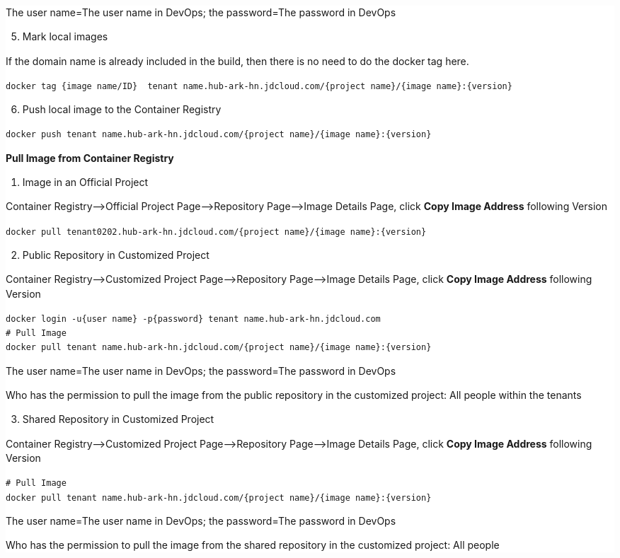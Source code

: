 The user name=The user name in DevOps; the password=The password in DevOps

5. Mark local images

If the domain name is already included in the build, then there is no need to do the docker tag here. 
 
```
docker tag {image name/ID}  tenant name.hub-ark-hn.jdcloud.com/{project name}/{image name}:{version}
```

6. Push local image to the Container Registry

```
docker push tenant name.hub-ark-hn.jdcloud.com/{project name}/{image name}:{version}
```
 


**Pull Image from Container Registry**

1. Image in an Official Project

Container Registry-->Official Project Page-->Repository Page-->Image Details Page, click **Copy Image Address** following Version

```
docker pull tenant0202.hub-ark-hn.jdcloud.com/{project name}/{image name}:{version}
```

2. Public Repository in Customized Project

Container Registry-->Customized Project Page-->Repository Page-->Image Details Page, click **Copy Image Address** following Version

```
docker login -u{user name} -p{password} tenant name.hub-ark-hn.jdcloud.com
# Pull Image
docker pull tenant name.hub-ark-hn.jdcloud.com/{project name}/{image name}:{version}
```

The user name=The user name in DevOps; the password=The password in DevOps

Who has the permission to pull the image from the public repository in the customized project: All people within the tenants

3. Shared Repository in Customized Project

Container Registry-->Customized Project Page-->Repository Page-->Image Details Page, click **Copy Image Address** following Version

```
# Pull Image
docker pull tenant name.hub-ark-hn.jdcloud.com/{project name}/{image name}:{version}
```

The user name=The user name in DevOps; the password=The password in DevOps

Who has the permission to pull the image from the shared repository in the customized project: All people

 